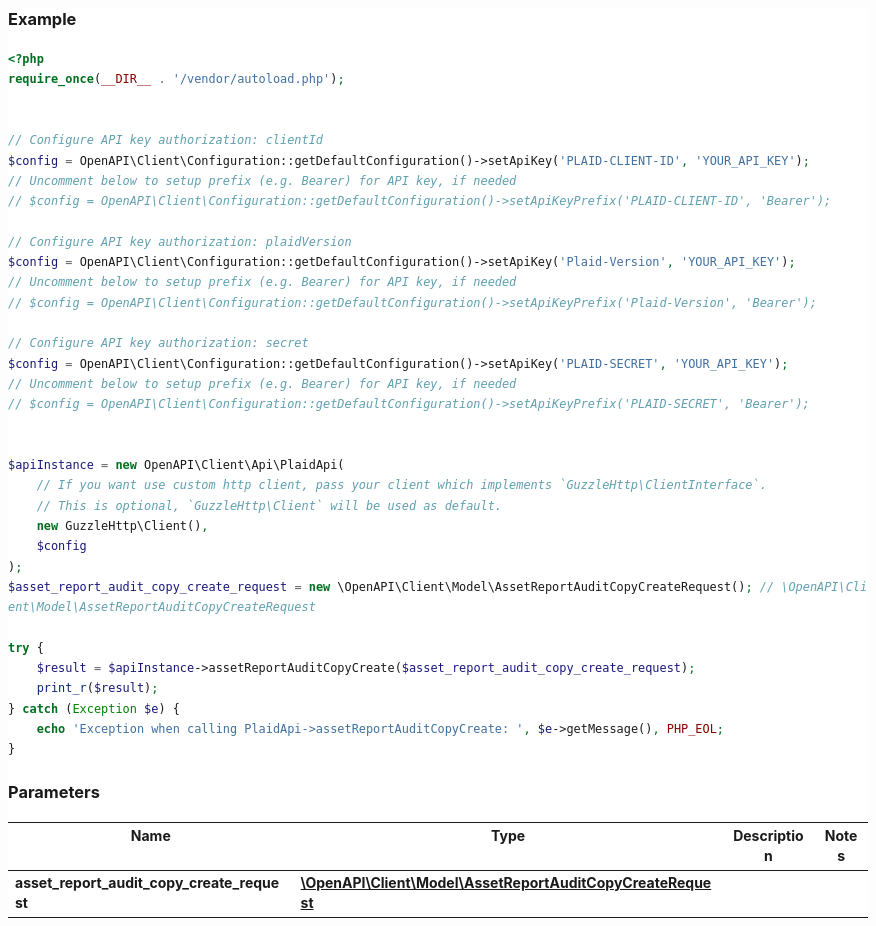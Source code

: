 ### Example

```php
<?php
require_once(__DIR__ . '/vendor/autoload.php');


// Configure API key authorization: clientId
$config = OpenAPI\Client\Configuration::getDefaultConfiguration()->setApiKey('PLAID-CLIENT-ID', 'YOUR_API_KEY');
// Uncomment below to setup prefix (e.g. Bearer) for API key, if needed
// $config = OpenAPI\Client\Configuration::getDefaultConfiguration()->setApiKeyPrefix('PLAID-CLIENT-ID', 'Bearer');

// Configure API key authorization: plaidVersion
$config = OpenAPI\Client\Configuration::getDefaultConfiguration()->setApiKey('Plaid-Version', 'YOUR_API_KEY');
// Uncomment below to setup prefix (e.g. Bearer) for API key, if needed
// $config = OpenAPI\Client\Configuration::getDefaultConfiguration()->setApiKeyPrefix('Plaid-Version', 'Bearer');

// Configure API key authorization: secret
$config = OpenAPI\Client\Configuration::getDefaultConfiguration()->setApiKey('PLAID-SECRET', 'YOUR_API_KEY');
// Uncomment below to setup prefix (e.g. Bearer) for API key, if needed
// $config = OpenAPI\Client\Configuration::getDefaultConfiguration()->setApiKeyPrefix('PLAID-SECRET', 'Bearer');


$apiInstance = new OpenAPI\Client\Api\PlaidApi(
    // If you want use custom http client, pass your client which implements `GuzzleHttp\ClientInterface`.
    // This is optional, `GuzzleHttp\Client` will be used as default.
    new GuzzleHttp\Client(),
    $config
);
$asset_report_audit_copy_create_request = new \OpenAPI\Client\Model\AssetReportAuditCopyCreateRequest(); // \OpenAPI\Client\Model\AssetReportAuditCopyCreateRequest

try {
    $result = $apiInstance->assetReportAuditCopyCreate($asset_report_audit_copy_create_request);
    print_r($result);
} catch (Exception $e) {
    echo 'Exception when calling PlaidApi->assetReportAuditCopyCreate: ', $e->getMessage(), PHP_EOL;
}
```

### Parameters

Name | Type | Description  | Notes
------------- | ------------- | ------------- | -------------
 **asset_report_audit_copy_create_request** | [**\OpenAPI\Client\Model\AssetReportAuditCopyCreateRequest**](../Model/AssetReportAuditCopyCreateRequest.md)|  |
